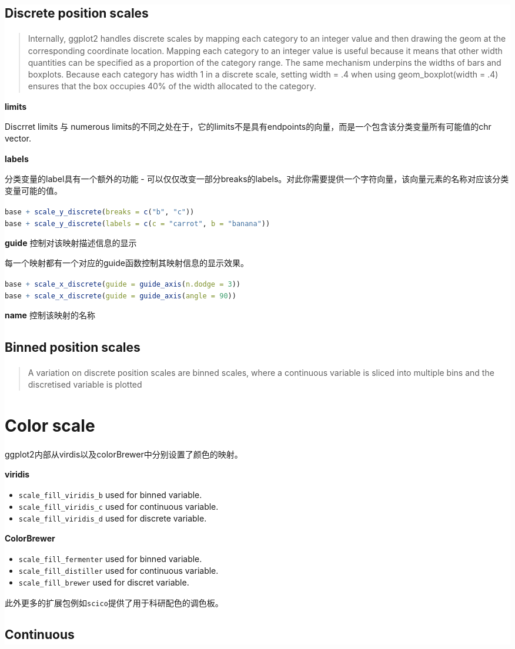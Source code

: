 ## Discrete position scales

>Internally, ggplot2 handles discrete scales by mapping each category to an integer value and then drawing the geom at the corresponding coordinate location.
>Mapping each category to an integer value is useful because it means that other width quantities can be specified as a proportion of the category range. The same mechanism underpins the widths of bars and boxplots. Because each category has width 1 in a discrete scale, setting width = .4 when using geom_boxplot(width = .4) ensures that the box occupies 40% of the width allocated to the category.

**limits**

Discrret limits 与 numerous limits的不同之处在于，它的limits不是具有endpoints的向量，而是一个包含该分类变量所有可能值的chr vector.

**labels**

分类变量的label具有一个额外的功能 - 可以仅仅改变一部分breaks的labels。对此你需要提供一个字符向量，该向量元素的名称对应该分类变量可能的值。

```r
base + scale_y_discrete(breaks = c("b", "c"))
base + scale_y_discrete(labels = c(c = "carrot", b = "banana")) 
```

**guide** 控制对该映射描述信息的显示

每一个映射都有一个对应的guide函数控制其映射信息的显示效果。

```r
base + scale_x_discrete(guide = guide_axis(n.dodge = 3))
base + scale_x_discrete(guide = guide_axis(angle = 90))
```

**name** 控制该映射的名称

## Binned position scales

>A variation on discrete position scales are binned scales, where a continuous variable is sliced into multiple bins and the discretised variable is plotted

# Color scale

ggplot2内部从virdis以及colorBrewer中分别设置了颜色的映射。

**viridis**

- `scale_fill_viridis_b` used for binned variable.
- `scale_fill_viridis_c` used for continuous variable.
- `scale_fill_viridis_d` used for discrete variable.

**ColorBrewer**

- `scale_fill_fermenter` used for binned variable.
- `scale_fill_distiller` used for continuous variable.
- `scale_fill_brewer` used for discret variable.

此外更多的扩展包例如`scico`提供了用于科研配色的调色板。

## Continuous

